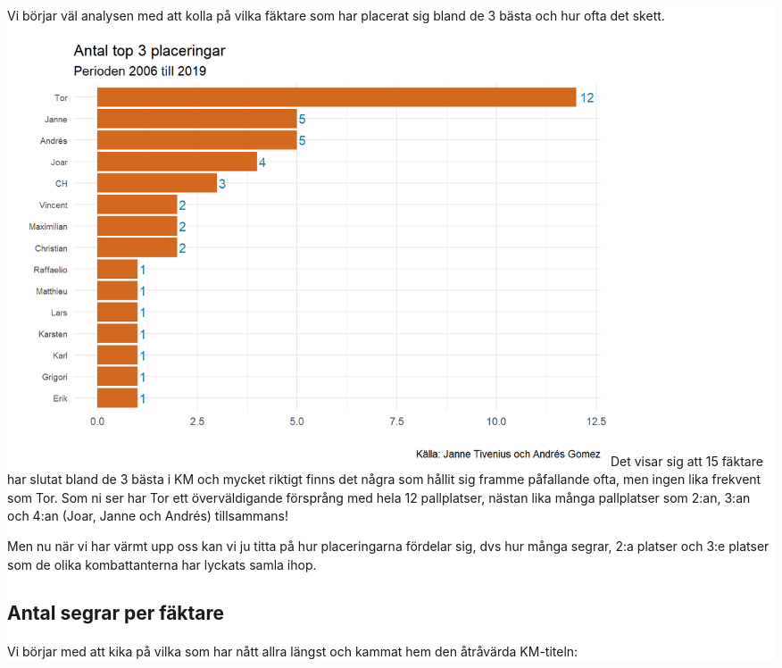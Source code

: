 Vi börjar väl analysen med att kolla på vilka fäktare som har placerat sig bland de 3 bästa och hur ofta det skett.

<img src="2020-08-20-statistik.se_files/figure-html/no_top3-1.png" width="672" />
Det visar sig att 15 fäktare har slutat bland de 3 bästa i KM och mycket riktigt finns det några som hållit sig framme påfallande ofta, men ingen lika frekvent som Tor. Som ni ser har Tor ett överväldigande försprång med hela 12 pallplatser, nästan lika många pallplatser som 2:an, 3:an och 4:an (Joar, Janne och Andrés) tillsammans!  

Men nu när vi har värmt upp oss kan vi ju titta på hur placeringarna fördelar sig, dvs hur många segrar, 2:a platser och 3:e platser som de olika kombattanterna har lyckats samla ihop.

## Antal segrar per fäktare
Vi börjar med att kika på vilka som har nått allra längst och kammat hem den åtråvärda KM-titeln:
